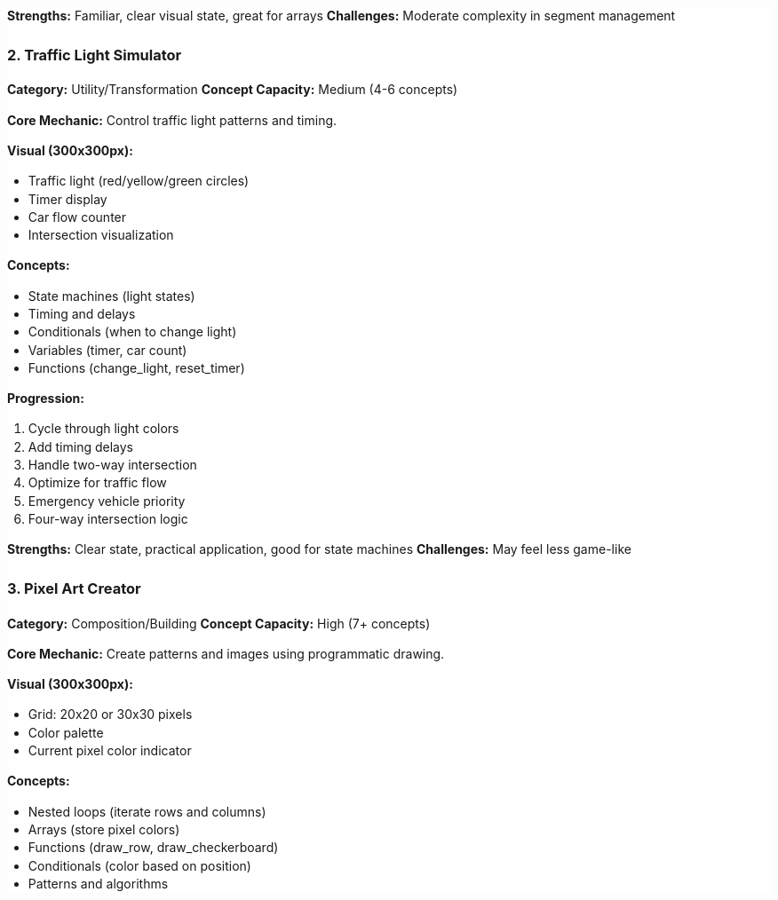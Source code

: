 **Strengths:** Familiar, clear visual state, great for arrays
**Challenges:** Moderate complexity in segment management

### 2. Traffic Light Simulator

**Category:** Utility/Transformation
**Concept Capacity:** Medium (4-6 concepts)

**Core Mechanic:** Control traffic light patterns and timing.

**Visual (300x300px):**

- Traffic light (red/yellow/green circles)
- Timer display
- Car flow counter
- Intersection visualization

**Concepts:**

- State machines (light states)
- Timing and delays
- Conditionals (when to change light)
- Variables (timer, car count)
- Functions (change_light, reset_timer)

**Progression:**

1. Cycle through light colors
2. Add timing delays
3. Handle two-way intersection
4. Optimize for traffic flow
5. Emergency vehicle priority
6. Four-way intersection logic

**Strengths:** Clear state, practical application, good for state machines
**Challenges:** May feel less game-like

### 3. Pixel Art Creator

**Category:** Composition/Building
**Concept Capacity:** High (7+ concepts)

**Core Mechanic:** Create patterns and images using programmatic drawing.

**Visual (300x300px):**

- Grid: 20x20 or 30x30 pixels
- Color palette
- Current pixel color indicator

**Concepts:**

- Nested loops (iterate rows and columns)
- Arrays (store pixel colors)
- Functions (draw_row, draw_checkerboard)
- Conditionals (color based on position)
- Patterns and algorithms
